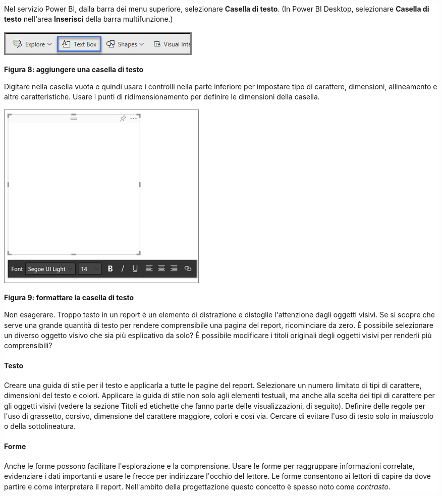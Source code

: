 Nel servizio Power BI, dalla barra dei menu superiore, selezionare **Casella di testo**. (In Power BI Desktop, selezionare **Casella di testo** nell'area **Inserisci** della barra multifunzione.)

![](media/power-bi-visualization-best-practices/power-bi-text-boxes.png)

**Figura 8: aggiungere una casella di testo**

Digitare nella casella vuota e quindi usare i controlli nella parte inferiore per impostare tipo di carattere, dimensioni, allineamento e altre caratteristiche. Usare i punti di ridimensionamento per definire le dimensioni della casella.

![](media/power-bi-visualization-best-practices/power-bi-text-box-edit.png)

**Figura 9: formattare la casella di testo**

Non esagerare. Troppo testo in un report è un elemento di distrazione e distoglie l'attenzione dagli oggetti visivi. Se si scopre che serve una grande quantità di testo per rendere comprensibile una pagina del report, ricominciare da zero.  È possibile selezionare un diverso oggetto visivo che sia più esplicativo da solo? È possibile modificare i titoli originali degli oggetti visivi per renderli più comprensibili?   

#### <a name="text"></a>Testo
Creare una guida di stile per il testo e applicarla a tutte le pagine del report. Selezionare un numero limitato di tipi di carattere, dimensioni del testo e colori.  Applicare la guida di stile non solo agli elementi testuali, ma anche alla scelta dei tipi di carattere per gli oggetti visivi (vedere la sezione Titoli ed etichette che fanno parte delle visualizzazioni, di seguito). Definire delle regole per l'uso di grassetto, corsivo, dimensione del carattere maggiore, colori e così via.  Cercare di evitare l'uso di testo solo in maiuscolo o della sottolineatura.

#### <a name="shapes"></a>Forme
Anche le forme possono facilitare l'esplorazione e la comprensione. Usare le forme per raggruppare informazioni correlate, evidenziare i dati importanti e usare le frecce per indirizzare l'occhio del lettore. Le forme consentono ai lettori di capire da dove partire e come interpretare il report. Nell'ambito della progettazione questo concetto è spesso noto come *contrasto*.
